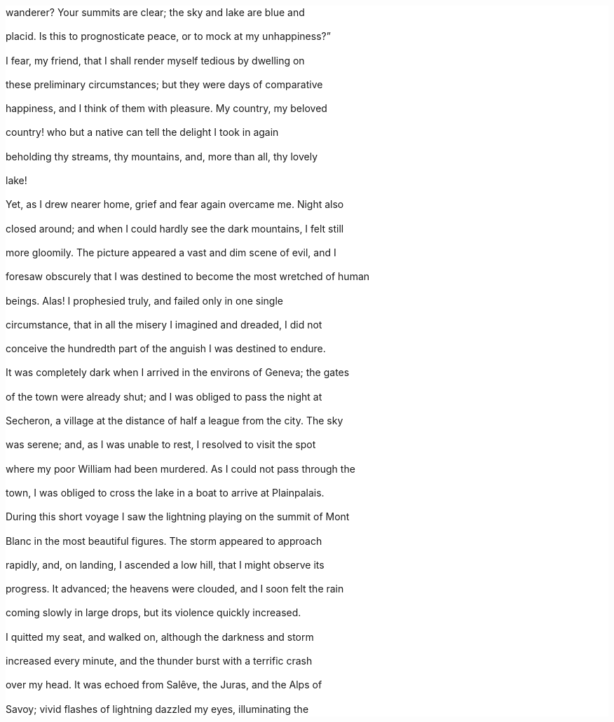 wanderer? Your summits are clear; the sky and lake are blue and

placid. Is this to prognosticate peace, or to mock at my unhappiness?”



I fear, my friend, that I shall render myself tedious by dwelling on

these preliminary circumstances; but they were days of comparative

happiness, and I think of them with pleasure. My country, my beloved

country! who but a native can tell the delight I took in again

beholding thy streams, thy mountains, and, more than all, thy lovely

lake!



Yet, as I drew nearer home, grief and fear again overcame me. Night also

closed around; and when I could hardly see the dark mountains, I felt still

more gloomily. The picture appeared a vast and dim scene of evil, and I

foresaw obscurely that I was destined to become the most wretched of human

beings. Alas! I prophesied truly, and failed only in one single

circumstance, that in all the misery I imagined and dreaded, I did not

conceive the hundredth part of the anguish I was destined to endure.



It was completely dark when I arrived in the environs of Geneva; the gates

of the town were already shut; and I was obliged to pass the night at

Secheron, a village at the distance of half a league from the city. The sky

was serene; and, as I was unable to rest, I resolved to visit the spot

where my poor William had been murdered. As I could not pass through the

town, I was obliged to cross the lake in a boat to arrive at Plainpalais.

During this short voyage I saw the lightning playing on the summit of Mont

Blanc in the most beautiful figures. The storm appeared to approach

rapidly, and, on landing, I ascended a low hill, that I might observe its

progress. It advanced; the heavens were clouded, and I soon felt the rain

coming slowly in large drops, but its violence quickly increased.



I quitted my seat, and walked on, although the darkness and storm

increased every minute, and the thunder burst with a terrific crash

over my head. It was echoed from Salêve, the Juras, and the Alps of

Savoy; vivid flashes of lightning dazzled my eyes, illuminating the
